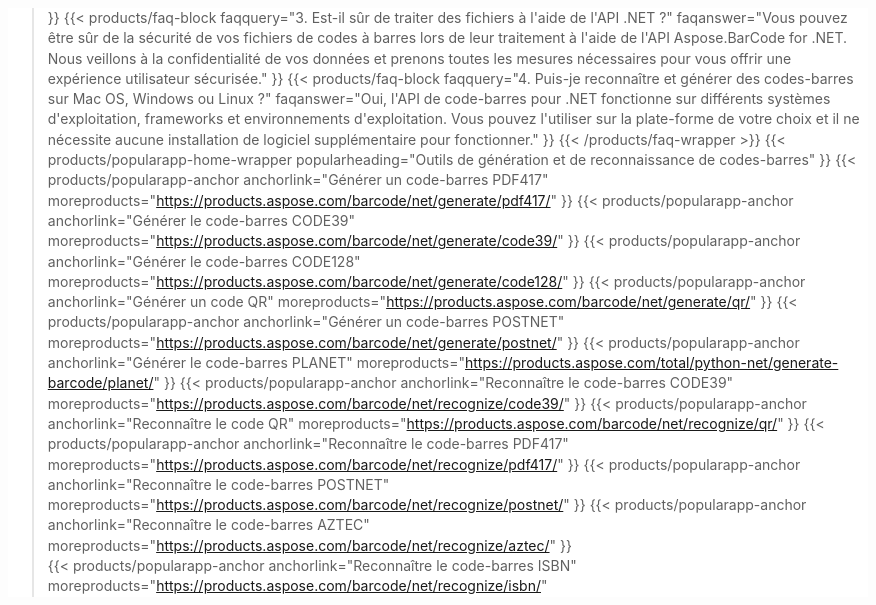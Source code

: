    >}}
   {{< products/faq-block
   faqquery="3. Est-il sûr de traiter des fichiers à l'aide de l'API .NET ?"
   faqanswer="Vous pouvez être sûr de la sécurité de vos fichiers de codes à barres lors de leur traitement à l'aide de l'API Aspose.BarCode for .NET. Nous veillons à la confidentialité de vos données et prenons toutes les mesures nécessaires pour vous offrir une expérience utilisateur sécurisée." 
   >}}
   {{< products/faq-block
   faqquery="4. Puis-je reconnaître et générer des codes-barres sur Mac OS, Windows ou Linux ?"
   faqanswer="Oui, l'API de code-barres pour .NET fonctionne sur différents systèmes d'exploitation, frameworks et environnements d'exploitation. Vous pouvez l'utiliser sur la plate-forme de votre choix et il ne nécessite aucune installation de logiciel supplémentaire pour fonctionner." 
   >}}
   {{< /products/faq-wrapper >}}
   {{< products/popularapp-home-wrapper
   popularheading="Outils de génération et de reconnaissance de codes-barres"
   >}}
   {{< products/popularapp-anchor
anchorlink="Générer un code-barres PDF417"
moreproducts="https://products.aspose.com/barcode/net/generate/pdf417/"
>}} 
   {{< products/popularapp-anchor
anchorlink="Générer le code-barres CODE39"
moreproducts="https://products.aspose.com/barcode/net/generate/code39/"
>}} 
   {{< products/popularapp-anchor
anchorlink="Générer le code-barres CODE128"
moreproducts="https://products.aspose.com/barcode/net/generate/code128/"
>}} 
   {{< products/popularapp-anchor
anchorlink="Générer un code QR"
moreproducts="https://products.aspose.com/barcode/net/generate/qr/"
>}} 
   {{< products/popularapp-anchor
anchorlink="Générer un code-barres POSTNET"
moreproducts="https://products.aspose.com/barcode/net/generate/postnet/"
>}} 
   {{< products/popularapp-anchor
anchorlink="Générer le code-barres PLANET"
moreproducts="https://products.aspose.com/total/python-net/generate-barcode/planet/"
>}} 
   {{< products/popularapp-anchor
anchorlink="Reconnaître le code-barres CODE39"
moreproducts="https://products.aspose.com/barcode/net/recognize/code39/"
>}} 
   {{< products/popularapp-anchor
anchorlink="Reconnaître le code QR"
moreproducts="https://products.aspose.com/barcode/net/recognize/qr/"
>}} 
   {{< products/popularapp-anchor
anchorlink="Reconnaître le code-barres PDF417"
moreproducts="https://products.aspose.com/barcode/net/recognize/pdf417/"
>}} 
   {{< products/popularapp-anchor
anchorlink="Reconnaître le code-barres POSTNET"
moreproducts="https://products.aspose.com/barcode/net/recognize/postnet/"
>}} 
   {{< products/popularapp-anchor
anchorlink="Reconnaître le code-barres AZTEC"
moreproducts="https://products.aspose.com/barcode/net/recognize/aztec/"
>}}  
   {{< products/popularapp-anchor
anchorlink="Reconnaître le code-barres ISBN"
moreproducts="https://products.aspose.com/barcode/net/recognize/isbn/"